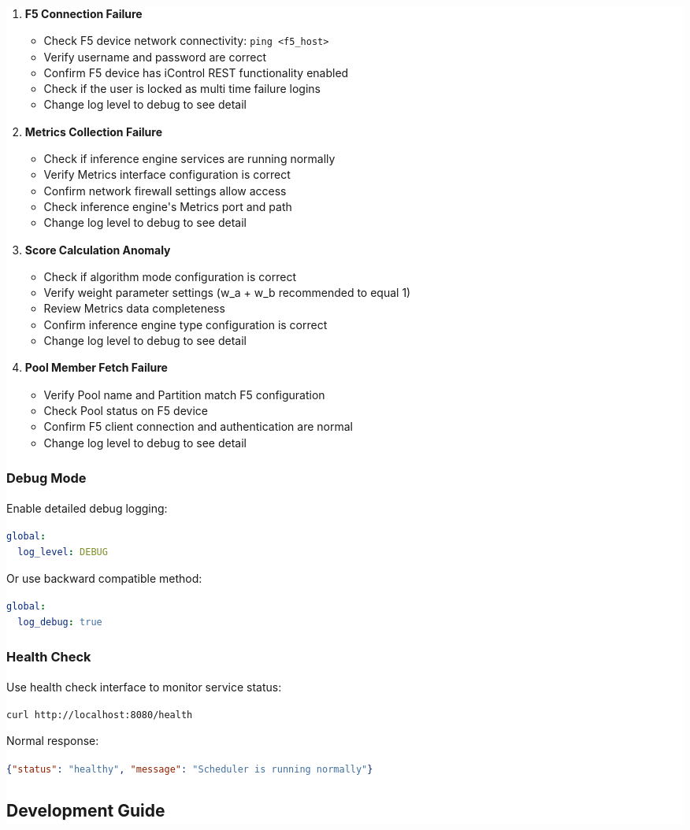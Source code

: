 1. **F5 Connection Failure**
   - Check F5 device network connectivity: `ping <f5_host>`
   - Verify username and password are correct
   - Confirm F5 device has iControl REST functionality enabled
   - Check if the user is locked as multi time failure logins
   - Change log level to debug to see detail
   
2. **Metrics Collection Failure**
   - Check if inference engine services are running normally
   - Verify Metrics interface configuration is correct
   - Confirm network firewall settings allow access
   - Check inference engine's Metrics port and path
   - Change log level to debug to see detail
   
3. **Score Calculation Anomaly**
   - Check if algorithm mode configuration is correct
   - Verify weight parameter settings (w_a + w_b recommended to equal 1)
   - Review Metrics data completeness
   - Confirm inference engine type configuration is correct
   - Change log level to debug to see detail
   
4. **Pool Member Fetch Failure**
   - Verify Pool name and Partition match F5 configuration
   - Check Pool status on F5 device
   - Confirm F5 client connection and authentication are normal
   - Change log level to debug to see detail

### Debug Mode

Enable detailed debug logging:

```yaml
global:
  log_level: DEBUG
```

Or use backward compatible method:

```yaml
global:
  log_debug: true
```

### Health Check

Use health check interface to monitor service status:

```bash
curl http://localhost:8080/health
```

Normal response:
```json
{"status": "healthy", "message": "Scheduler is running normally"}
```

## Development Guide
